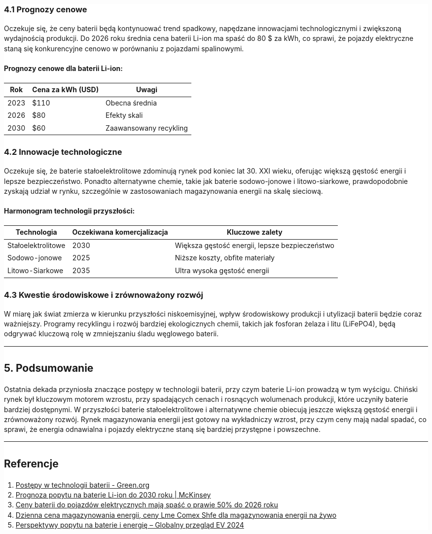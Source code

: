 ### 4.1 **Prognozy cenowe**
Oczekuje się, że ceny baterii będą kontynuować trend spadkowy, napędzane innowacjami technologicznymi i zwiększoną wydajnością produkcji. Do 2026 roku średnia cena baterii Li-ion ma spaść do 80 $ za kWh, co sprawi, że pojazdy elektryczne staną się konkurencyjne cenowo w porównaniu z pojazdami spalinowymi.

#### Prognozy cenowe dla baterii Li-ion:
| Rok | Cena za kWh (USD) | Uwagi |
|------|---------------------|-------|
| 2023 | $110                | Obecna średnia |
| 2026 | $80                 | Efekty skali |
| 2030 | $60                 | Zaawansowany recykling |

### 4.2 **Innowacje technologiczne**
Oczekuje się, że baterie stałoelektrolitowe zdominują rynek pod koniec lat 30. XXI wieku, oferując większą gęstość energii i lepsze bezpieczeństwo. Ponadto alternatywne chemie, takie jak baterie sodowo-jonowe i litowo-siarkowe, prawdopodobnie zyskają udział w rynku, szczególnie w zastosowaniach magazynowania energii na skalę sieciową.

#### Harmonogram technologii przyszłości:
| Technologia       | Oczekiwana komercjalizacja | Kluczowe zalety |
|------------------|----------------------------|----------------|
| Stałoelektrolitowe      | 2030                       | Większa gęstość energii, lepsze bezpieczeństwo |
| Sodowo-jonowe       | 2025                       | Niższe koszty, obfite materiały |
| Litowo-Siarkowe   | 2035                       | Ultra wysoka gęstość energii |

### 4.3 **Kwestie środowiskowe i zrównoważony rozwój**
W miarę jak świat zmierza w kierunku przyszłości niskoemisyjnej, wpływ środowiskowy produkcji i utylizacji baterii będzie coraz ważniejszy. Programy recyklingu i rozwój bardziej ekologicznych chemii, takich jak fosforan żelaza i litu (LiFePO4), będą odgrywać kluczową rolę w zmniejszaniu śladu węglowego baterii.

---

## 5. **Podsumowanie**

Ostatnia dekada przyniosła znaczące postępy w technologii baterii, przy czym baterie Li-ion prowadzą w tym wyścigu. Chiński rynek był kluczowym motorem wzrostu, przy spadających cenach i rosnących wolumenach produkcji, które uczyniły baterie bardziej dostępnymi. W przyszłości baterie stałoelektrolitowe i alternatywne chemie obiecują jeszcze większą gęstość energii i zrównoważony rozwój. Rynek magazynowania energii jest gotowy na wykładniczy wzrost, przy czym ceny mają nadal spadać, co sprawi, że energia odnawialna i pojazdy elektryczne staną się bardziej przystępne i powszechne.

---

## Referencje
1. [Postępy w technologii baterii - Green.org](https://green.org/2024/01/30/advancements-in-battery-technology/) 
2. [Prognoza popytu na baterie Li-ion do 2030 roku | McKinsey](https://www.mckinsey.com/industries/automotive-and-assembly/our-insights/battery-2030-resilient-sustainable-and-circular) 
3. [Ceny baterii do pojazdów elektrycznych mają spaść o prawie 50% do 2026 roku](https://www.goldmansachs.com/insights/articles/electric-vehicle-battery-prices-are-expected-to-fall-almost-50-percent-by-2025) 
4. [Dzienna cena magazynowania energii, ceny Lme Comex Shfe dla magazynowania energii na żywo](https://www.metal.com/Energy%20Storage) 
5. [Perspektywy popytu na baterie i energię – Globalny przegląd EV 2024](https://www.iea.org/reports/global-ev-outlook-2024/outlook-for-battery-and-energy-demand) 